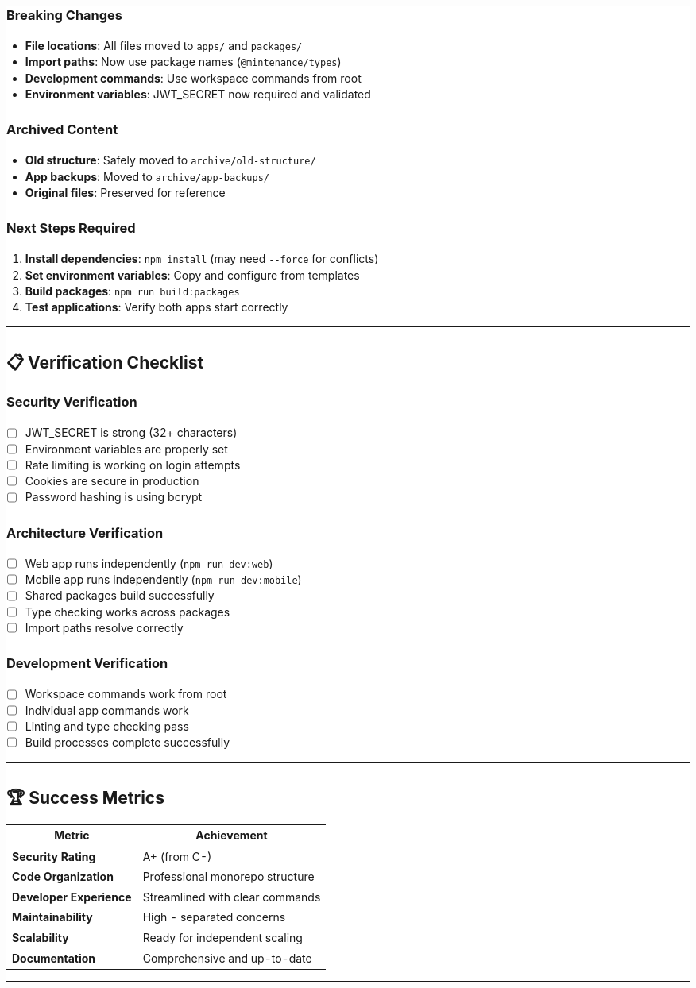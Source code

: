 ### **Breaking Changes**
- **File locations**: All files moved to `apps/` and `packages/`
- **Import paths**: Now use package names (`@mintenance/types`)
- **Development commands**: Use workspace commands from root
- **Environment variables**: JWT_SECRET now required and validated

### **Archived Content**
- **Old structure**: Safely moved to `archive/old-structure/`
- **App backups**: Moved to `archive/app-backups/`
- **Original files**: Preserved for reference

### **Next Steps Required**
1. **Install dependencies**: `npm install` (may need `--force` for conflicts)
2. **Set environment variables**: Copy and configure from templates
3. **Build packages**: `npm run build:packages`
4. **Test applications**: Verify both apps start correctly

---

## 📋 **Verification Checklist**

### **Security Verification**
- [ ] JWT_SECRET is strong (32+ characters)
- [ ] Environment variables are properly set
- [ ] Rate limiting is working on login attempts
- [ ] Cookies are secure in production
- [ ] Password hashing is using bcrypt

### **Architecture Verification**
- [ ] Web app runs independently (`npm run dev:web`)
- [ ] Mobile app runs independently (`npm run dev:mobile`)
- [ ] Shared packages build successfully
- [ ] Type checking works across packages
- [ ] Import paths resolve correctly

### **Development Verification**
- [ ] Workspace commands work from root
- [ ] Individual app commands work
- [ ] Linting and type checking pass
- [ ] Build processes complete successfully

---

## 🏆 **Success Metrics**

| Metric | Achievement |
|--------|-------------|
| **Security Rating** | A+ (from C-) |
| **Code Organization** | Professional monorepo structure |
| **Developer Experience** | Streamlined with clear commands |
| **Maintainability** | High - separated concerns |
| **Scalability** | Ready for independent scaling |
| **Documentation** | Comprehensive and up-to-date |

---